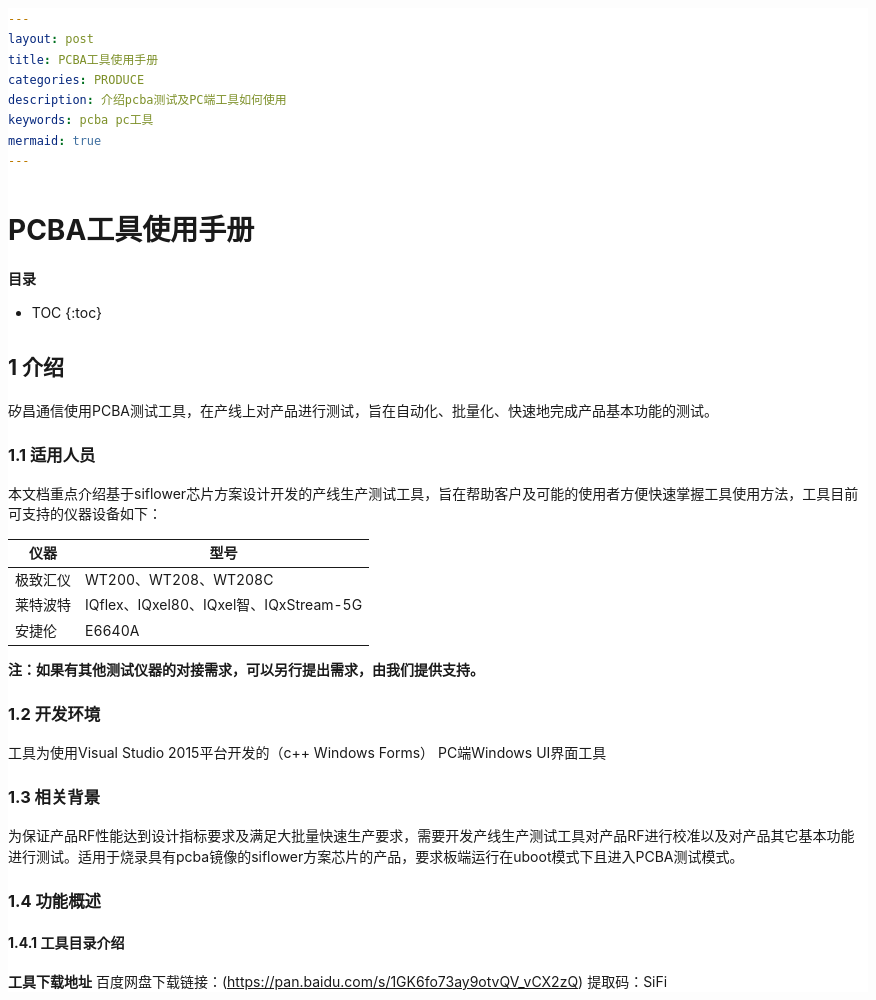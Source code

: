 ```yaml
---
layout: post
title: PCBA工具使用手册
categories: PRODUCE
description: 介绍pcba测试及PC端工具如何使用
keywords: pcba pc工具
mermaid: true
---
```



# PCBA工具使用手册

**目录**

* TOC
{:toc}


## 1 介绍

矽昌通信使用PCBA测试工具，在产线上对产品进行测试，旨在自动化、批量化、快速地完成产品基本功能的测试。

### 1.1 适用人员

本文档重点介绍基于siflower芯片方案设计开发的产线生产测试工具，旨在帮助客户及可能的使用者方便快速掌握工具使用方法，工具目前可支持的仪器设备如下：

|仪器|型号|
|---|---|
|极致汇仪|WT200、WT208、WT208C|
|莱特波特|IQflex、IQxel80、IQxel智、IQxStream-5G|
|安捷伦|E6640A|

**注：如果有其他测试仪器的对接需求，可以另行提出需求，由我们提供支持。**

### 1.2 开发环境

工具为使用Visual Studio 2015平台开发的（c++ Windows Forms） PC端Windows UI界面工具

### 1.3 相关背景

为保证产品RF性能达到设计指标要求及满足大批量快速生产要求，需要开发产线生产测试工具对产品RF进行校准以及对产品其它基本功能进行测试。适用于烧录具有pcba镜像的siflower方案芯片的产品，要求板端运行在uboot模式下且进入PCBA测试模式。

### 1.4 功能概述

#### 1.4.1 工具目录介绍

**工具下载地址**
百度网盘下载链接：(https://pan.baidu.com/s/1GK6fo73ay9otvQV_vCX2zQ)
提取码：SiFi
